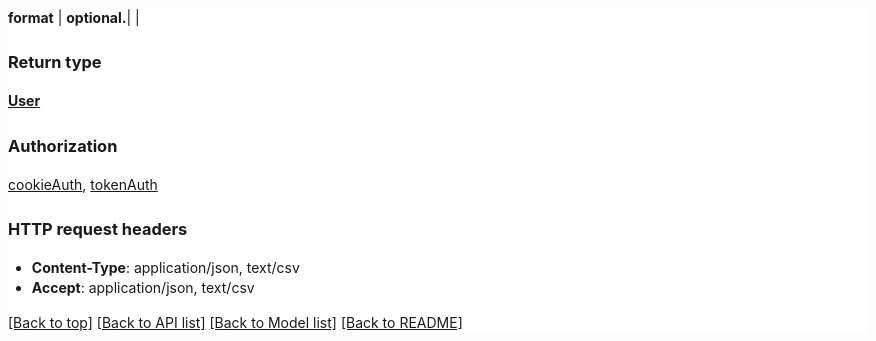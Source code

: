 
 **format** | **optional.**|  | 

### Return type

[**User**](User.md)

### Authorization

[cookieAuth](../README.md#cookieAuth), [tokenAuth](../README.md#tokenAuth)

### HTTP request headers

 - **Content-Type**: application/json, text/csv
 - **Accept**: application/json, text/csv

[[Back to top]](#) [[Back to API list]](../README.md#documentation-for-api-endpoints) [[Back to Model list]](../README.md#documentation-for-models) [[Back to README]](../README.md)

